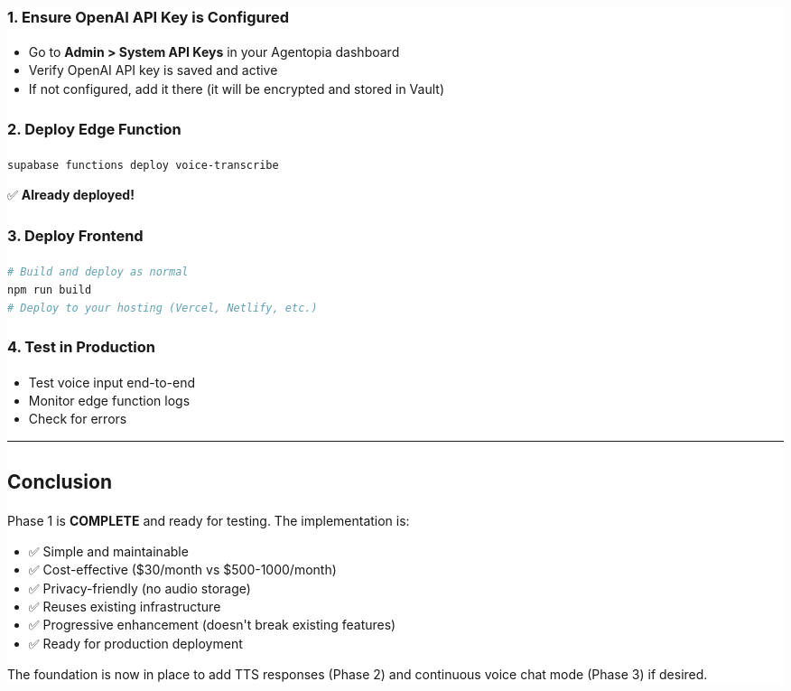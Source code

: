 ### 1. Ensure OpenAI API Key is Configured
- Go to **Admin > System API Keys** in your Agentopia dashboard
- Verify OpenAI API key is saved and active
- If not configured, add it there (it will be encrypted and stored in Vault)

### 2. Deploy Edge Function
```powershell
supabase functions deploy voice-transcribe
```
✅ **Already deployed!**

### 3. Deploy Frontend
```powershell
# Build and deploy as normal
npm run build
# Deploy to your hosting (Vercel, Netlify, etc.)
```

### 4. Test in Production
- Test voice input end-to-end
- Monitor edge function logs
- Check for errors

---

## Conclusion

Phase 1 is **COMPLETE** and ready for testing. The implementation is:
- ✅ Simple and maintainable
- ✅ Cost-effective ($30/month vs $500-1000/month)
- ✅ Privacy-friendly (no audio storage)
- ✅ Reuses existing infrastructure
- ✅ Progressive enhancement (doesn't break existing features)
- ✅ Ready for production deployment

The foundation is now in place to add TTS responses (Phase 2) and continuous voice chat mode (Phase 3) if desired.

